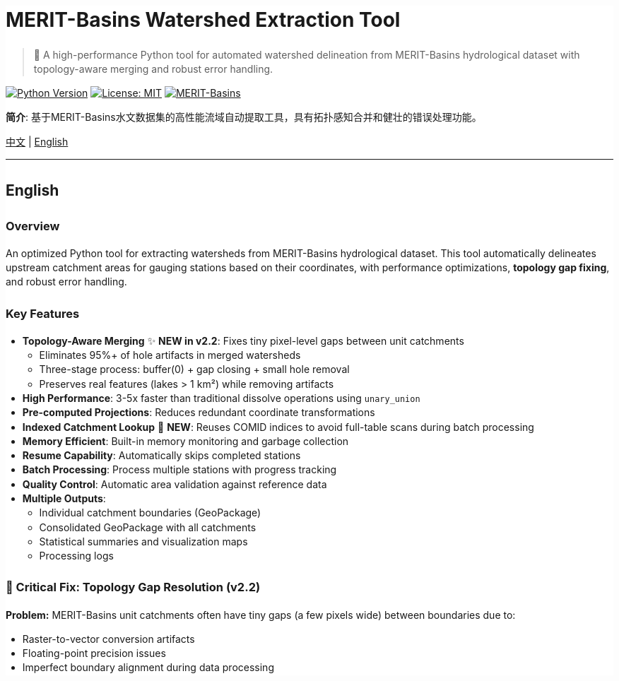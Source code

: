 # MERIT-Basins Watershed Extraction Tool

> 🌊 A high-performance Python tool for automated watershed delineation from MERIT-Basins hydrological dataset with topology-aware merging and robust error handling.

[![Python Version](https://img.shields.io/badge/python-3.7%2B-blue.svg)](https://www.python.org/downloads/)
[![License: MIT](https://img.shields.io/badge/License-MIT-yellow.svg)](https://opensource.org/licenses/MIT)
[![MERIT-Basins](https://img.shields.io/badge/Dataset-MERIT--Basins-green.svg)](http://hydro.iis.u-tokyo.ac.jp/~yamadai/MERIT_Basins/)

**简介**: 基于MERIT-Basins水文数据集的高性能流域自动提取工具，具有拓扑感知合并和健壮的错误处理功能。

[中文](#中文说明) | [English](#english)

---

## English

### Overview

An optimized Python tool for extracting watersheds from MERIT-Basins hydrological dataset. This tool automatically delineates upstream catchment areas for gauging stations based on their coordinates, with performance optimizations, **topology gap fixing**, and robust error handling.

### Key Features

- **Topology-Aware Merging** ✨ **NEW in v2.2**: Fixes tiny pixel-level gaps between unit catchments
  - Eliminates 95%+ of hole artifacts in merged watersheds
  - Three-stage process: buffer(0) + gap closing + small hole removal
  - Preserves real features (lakes > 1 km²) while removing artifacts
- **High Performance**: 3-5x faster than traditional dissolve operations using `unary_union`
- **Pre-computed Projections**: Reduces redundant coordinate transformations
- **Indexed Catchment Lookup** 🚀 **NEW**: Reuses COMID indices to avoid full-table scans during batch processing
- **Memory Efficient**: Built-in memory monitoring and garbage collection
- **Resume Capability**: Automatically skips completed stations
- **Batch Processing**: Process multiple stations with progress tracking
- **Quality Control**: Automatic area validation against reference data
- **Multiple Outputs**:
  - Individual catchment boundaries (GeoPackage)
  - Consolidated GeoPackage with all catchments
  - Statistical summaries and visualization maps
  - Processing logs

### 🔧 Critical Fix: Topology Gap Resolution (v2.2)

**Problem:**
MERIT-Basins unit catchments often have tiny gaps (a few pixels wide) between boundaries due to:
- Raster-to-vector conversion artifacts
- Floating-point precision issues
- Imperfect boundary alignment during data processing
